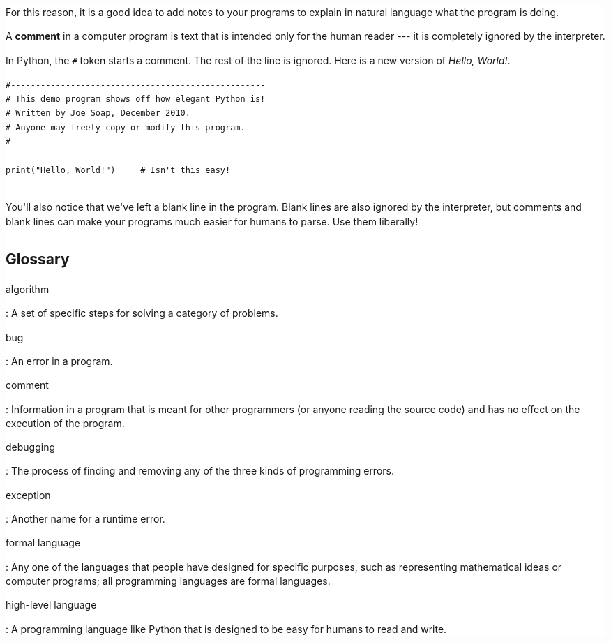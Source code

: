 For this reason, it is a good idea to add notes to your programs to explain in
natural language what the program is doing.  

A **comment** in a computer program is text that is intended
only for the human reader --- it is completely ignored by the interpreter.

In Python, the `#` token starts a comment.  The rest of the line 
is ignored.   Here is a new version of *Hello, World!*.


~~~~~~~~~~~~~~~~~~~~~~~~~~~~{.python .numberLines}
#---------------------------------------------------
# This demo program shows off how elegant Python is!
# Written by Joe Soap, December 2010.
# Anyone may freely copy or modify this program.
#---------------------------------------------------

print("Hello, World!")     # Isn't this easy! 
      
~~~~~~~~~~~~~~~~~~~~~~~~~~~~~~~~~~~~~~~~~~~~~~

You'll also notice that we've left a blank line in the program.  Blank lines
are also ignored by the interpreter, but comments and blank lines can make your
programs much easier for humans to parse.  Use them liberally! 


Glossary
--------

algorithm

:   A set of specific steps for solving a category of problems.

bug

:   An error in a program.

comment

:   Information in a program that is meant for other programmers (or anyone
    reading the source code) and has no effect on the execution of the
    program.    

debugging

:   The process of finding and removing any of the three kinds of
    programming errors.

exception

:   Another name for a runtime error.

formal language

:   Any one of the languages that people have designed for specific
    purposes, such as representing mathematical ideas or computer programs;
    all programming languages are formal languages.

high-level language

:   A programming language like Python that is designed to be easy for
    humans to read and write.
